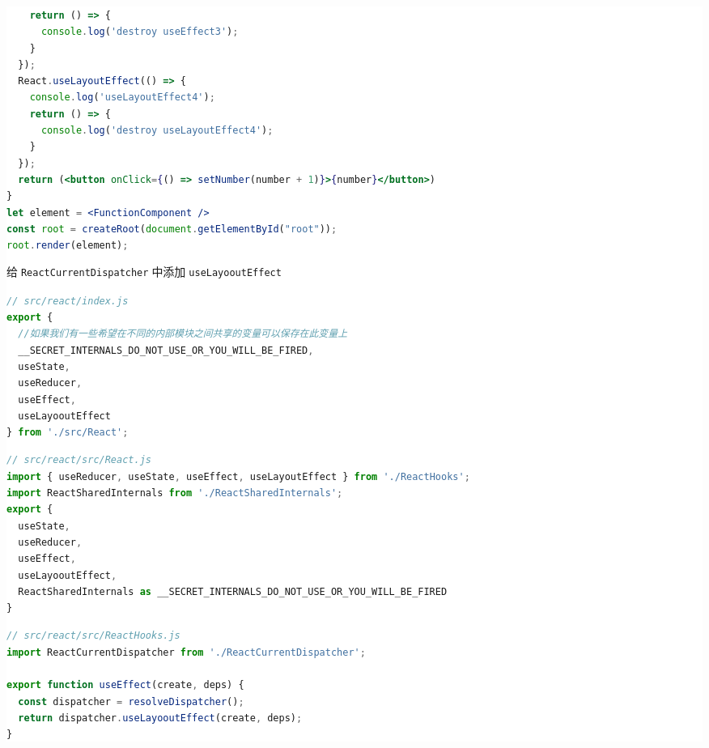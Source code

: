 ```jsx
    return () => {
      console.log('destroy useEffect3');
    }
  });
  React.useLayoutEffect(() => {
    console.log('useLayoutEffect4');
    return () => {
      console.log('destroy useLayoutEffect4');
    }
  });
  return (<button onClick={() => setNumber(number + 1)}>{number}</button>)
}
let element = <FunctionComponent />
const root = createRoot(document.getElementById("root"));
root.render(element);
```

给 `ReactCurrentDispatcher` 中添加 `useLayooutEffect`

```js
// src/react/index.js
export {
  //如果我们有一些希望在不同的内部模块之间共享的变量可以保存在此变量上
  __SECRET_INTERNALS_DO_NOT_USE_OR_YOU_WILL_BE_FIRED,
  useState,
  useReducer,
  useEffect,
  useLayooutEffect
} from './src/React';

```

```js
// src/react/src/React.js
import { useReducer, useState, useEffect, useLayoutEffect } from './ReactHooks';
import ReactSharedInternals from './ReactSharedInternals';
export {
  useState,
  useReducer,
  useEffect,
  useLayooutEffect,
  ReactSharedInternals as __SECRET_INTERNALS_DO_NOT_USE_OR_YOU_WILL_BE_FIRED
}
```

```js
// src/react/src/ReactHooks.js
import ReactCurrentDispatcher from './ReactCurrentDispatcher';

export function useEffect(create, deps) {
  const dispatcher = resolveDispatcher();
  return dispatcher.useLayooutEffect(create, deps);
}
```
